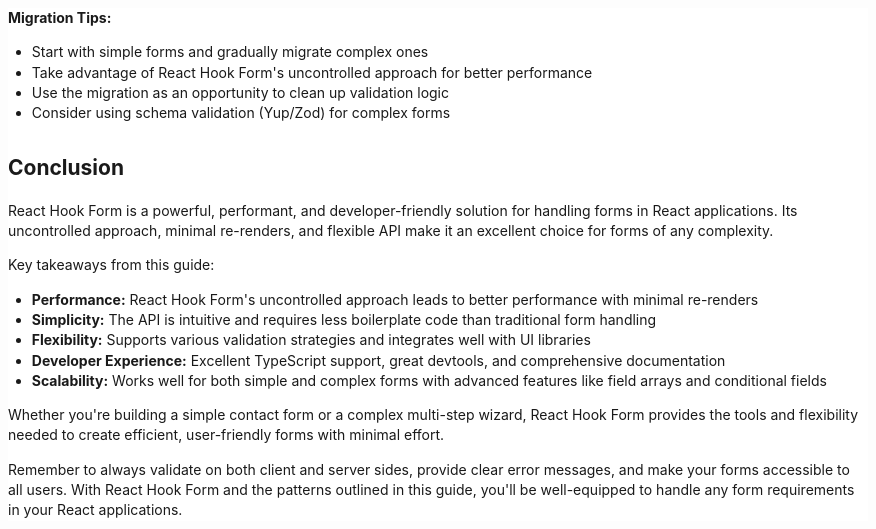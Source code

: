 **Migration Tips:**

- Start with simple forms and gradually migrate complex ones
- Take advantage of React Hook Form's uncontrolled approach for better performance
- Use the migration as an opportunity to clean up validation logic
- Consider using schema validation (Yup/Zod) for complex forms

## **Conclusion**

React Hook Form is a powerful, performant, and developer-friendly solution for handling forms in React applications. Its uncontrolled approach, minimal re-renders, and flexible API make it an excellent choice for forms of any complexity.

Key takeaways from this guide:

- **Performance:** React Hook Form's uncontrolled approach leads to better performance with minimal re-renders
- **Simplicity:** The API is intuitive and requires less boilerplate code than traditional form handling
- **Flexibility:** Supports various validation strategies and integrates well with UI libraries
- **Developer Experience:** Excellent TypeScript support, great devtools, and comprehensive documentation
- **Scalability:** Works well for both simple and complex forms with advanced features like field arrays and conditional fields

Whether you're building a simple contact form or a complex multi-step wizard, React Hook Form provides the tools and flexibility needed to create efficient, user-friendly forms with minimal effort.

Remember to always validate on both client and server sides, provide clear error messages, and make your forms accessible to all users. With React Hook Form and the patterns outlined in this guide, you'll be well-equipped to handle any form requirements in your React applications.